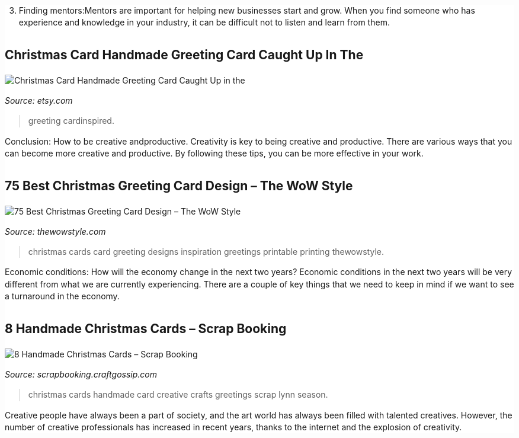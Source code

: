 3. Finding mentors:Mentors are important for helping new businesses start and grow. When you find someone who has experience and knowledge in your industry, it can be difficult not to listen and learn from them.


    
## Christmas Card Handmade Greeting Card Caught Up In The

<img loading=lazy src="https://img1.etsystatic.com/019/0/6001709/il_fullxfull.492247221_8g1k.jpg" onerror="this.onerror=null;this.src='https://tse2.mm.bing.net/th?id=OIP.bgvxbAtS92NFmCaXhwtc5QHaHZ&amp;pid=15.1';" alt="Christmas Card Handmade Greeting Card Caught Up in the">

_Source: etsy.com_

>greeting cardinspired. 

	

Conclusion: How to be creative andproductive.
Creativity is key to being creative and productive. There are various ways that you can become more creative and productive. By following these tips, you can be more effective in your work.

    
## 75 Best Christmas Greeting Card Design – The WoW Style

<img loading=lazy src="http://thewowstyle.com/wp-content/uploads/2014/11/544.jpg" onerror="this.onerror=null;this.src='https://tse3.mm.bing.net/th?id=OIP.LfQJpozDnnR-hRZbGwMBhAHaHa&amp;pid=15.1';" alt="75 Best Christmas Greeting Card Design – The WoW Style">

_Source: thewowstyle.com_

>christmas cards card greeting designs inspiration greetings printable printing thewowstyle. 

	

Economic conditions: How will the economy change in the next two years?
Economic conditions in the next two years will be very different from what we are currently experiencing. There are a couple of key things that we need to keep in mind if we want to see a turnaround in the economy.

    
## 8 Handmade Christmas Cards – Scrap Booking

<img loading=lazy src="https://i2.wp.com/scrapbooking.craftgossip.com/files/2014/11/seasons.jpg?resize=600%2C895" onerror="this.onerror=null;this.src='https://tse1.mm.bing.net/th?id=OIP.CYSMKoJwb00NmohHo56UlgHaLD&amp;pid=15.1';" alt="8 Handmade Christmas Cards – Scrap Booking">

_Source: scrapbooking.craftgossip.com_

>christmas cards handmade card creative crafts greetings scrap lynn season. 

	

Creative people have always been a part of society, and the art world has always been filled with talented creatives. However, the number of creative professionals has increased in recent years, thanks to the internet and the explosion of creativity.

